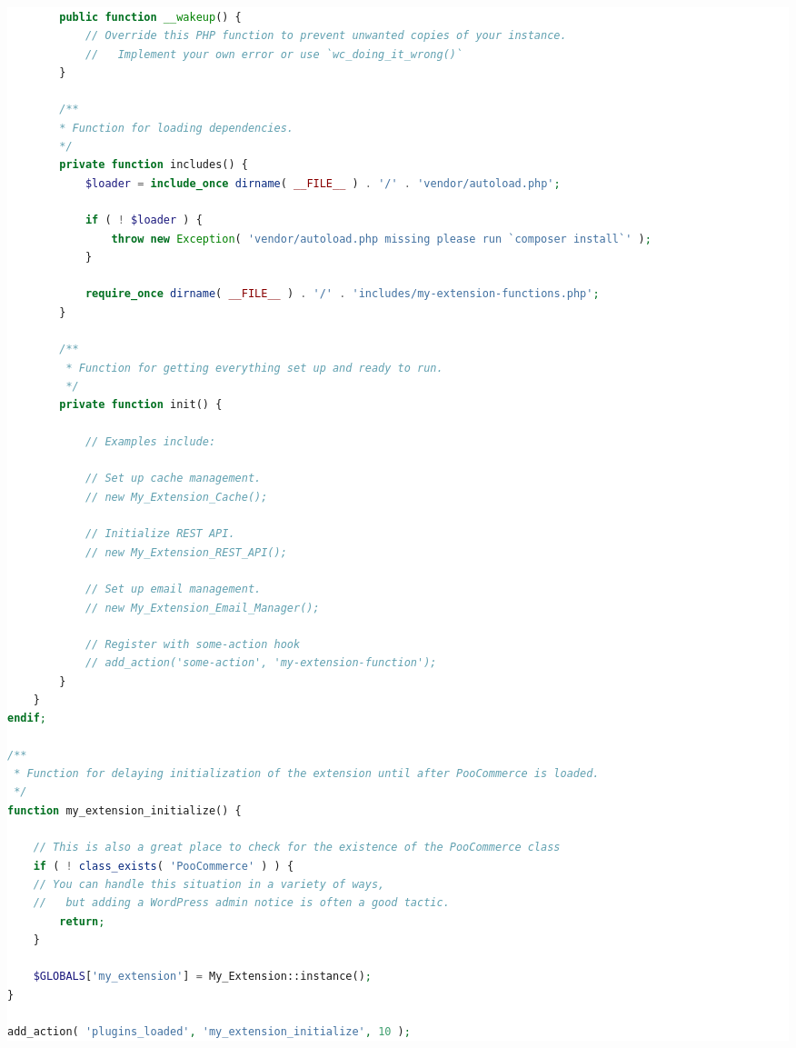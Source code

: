 ```php
        public function __wakeup() {
            // Override this PHP function to prevent unwanted copies of your instance.
            //   Implement your own error or use `wc_doing_it_wrong()`
        }

        /**
        * Function for loading dependencies.
        */
        private function includes() {
            $loader = include_once dirname( __FILE__ ) . '/' . 'vendor/autoload.php';

            if ( ! $loader ) {
                throw new Exception( 'vendor/autoload.php missing please run `composer install`' );
            }

            require_once dirname( __FILE__ ) . '/' . 'includes/my-extension-functions.php';
        }

        /**
         * Function for getting everything set up and ready to run.
         */
        private function init() {

            // Examples include:

            // Set up cache management.
            // new My_Extension_Cache();

            // Initialize REST API.
            // new My_Extension_REST_API();

            // Set up email management.
            // new My_Extension_Email_Manager();

            // Register with some-action hook
            // add_action('some-action', 'my-extension-function');
        }
    }
endif;

/**
 * Function for delaying initialization of the extension until after PooCommerce is loaded.
 */
function my_extension_initialize() {

    // This is also a great place to check for the existence of the PooCommerce class
    if ( ! class_exists( 'PooCommerce' ) ) {
    // You can handle this situation in a variety of ways,
    //   but adding a WordPress admin notice is often a good tactic.
        return;
    }

    $GLOBALS['my_extension'] = My_Extension::instance();
}

add_action( 'plugins_loaded', 'my_extension_initialize', 10 );
```
